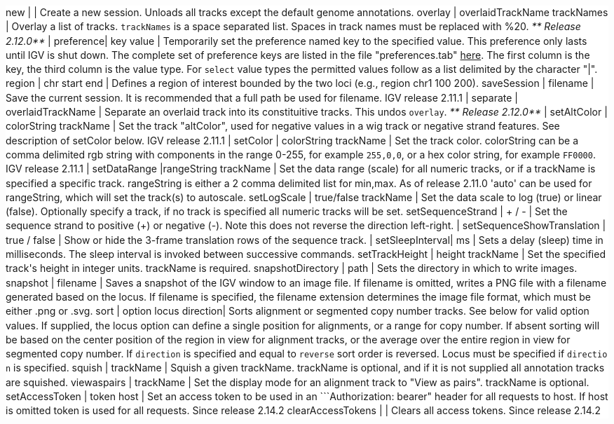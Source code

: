 new | |    Create a new session. Unloads all tracks except the default genome annotations.
overlay | overlaidTrackName trackNames | Overlay a list of tracks.  ```trackNames``` is a space separated list. Spaces in track names must be replaced with %20.   _**
Release 2.12.0**_ |
preference|  key value |    Temporarily set the preference named key to the specified value. This preference only lasts until IGV is shut down. The complete set of preference keys are listed in the file "preferences.tab" [here](https://raw.githubusercontent.com/igvteam/igv/master/src/main/resources/org/broad/igv/prefs/preferences.tab). The first column is the key, the third column is the value type. For ```select``` value types the permitted values follow as a list delimited by the character "\|".
region | chr start end    | Defines a region of interest bounded by the two loci (e.g., region chr1 100 200).
saveSession  | filename | Save the current session. It is recommended that a full path be used for filename. IGV release 2.11.1 |
separate | overlaidTrackName | Separate an overlaid track into its constituitive tracks. This undos ```overlay```.  _**
Release 2.12.0**_ |
setAltColor | colorString trackName | Set the track "altColor", used for negative values in a wig track or negative strand features. See description of setColor below. IGV release 2.11.1 |
setColor | colorString trackName | Set the track color. colorString can be a comma delimited rgb string with components in the range 0-255, for example ```255,0,0```, or a hex color string, for example ```FF0000```. IGV release 2.11.1 |
setDataRange |rangeString trackName | Set the data range (scale) for all numeric tracks, or if a trackName is specified a specific track. rangeString is either a 2 comma delimited list for min,max. As of release 2.11.0 'auto' can be used for rangeString, which will set the track(s) to autoscale.
setLogScale  | true/false trackName | Set the data scale to log (true) or linear (false). Optionally specify a track, if no track is specified all numeric tracks will be set.
setSequenceStrand | + / - | Set the sequence strand to positive (+) or negative (-). Note this does not reverse the direction left-right. |
setSequenceShowTranslation | true / false | Show or hide the 3-frame translation rows of the sequence track. |
setSleepInterval|  ms |    Sets a delay (sleep) time in milliseconds. The sleep interval is invoked between successive commands.
setTrackHeight | height trackName | Set the specified track's height in integer units. trackName is required.
snapshotDirectory | path    | Sets the directory in which to write images.
snapshot | filename    | Saves a snapshot of the IGV window to an image file. If filename is omitted, writes a PNG file with a filename generated based on the locus. If filename is specified, the filename extension determines the image file format, which must be either .png or .svg.
sort | option locus direction| Sorts alignment or segmented copy number tracks. See below for valid option values. If supplied, the locus option can define a single position for alignments, or a range for copy number. If absent sorting will be based on the center position of the region in view for alignment tracks, or the average over the entire region in view for segmented copy number. If ```direction``` is specified and equal to ```reverse``` sort order is reversed. Locus must be specified if ```direction``` is specified.
squish | trackName |    Squish a given trackName. trackName is optional, and if it is not supplied all annotation tracks are squished.
viewaspairs | trackName |    Set the display mode for an alignment track to "View as pairs". trackName is optional.
setAccessToken | token host | Set an access token to be used in an ```Authorization: bearer" header for all requests to host.  If host is omitted token is used for all requests.  Since release 2.14.2
clearAccessTokens | | Clears all access tokens.  Since release 2.14.2
